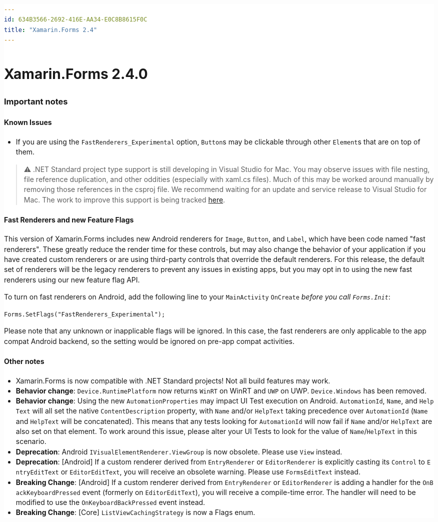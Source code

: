 ```yaml
---
id: 634B3566-2692-416E-AA34-E0C8B8615F0C
title: "Xamarin.Forms 2.4"
---
```


# Xamarin.Forms 2.4.0

### Important notes

#### Known Issues

* If you are using the `FastRenderers_Experimental` option, `Button`s may be clickable through other `Element`s that are on top of them.

> ⚠️ .NET Standard project type support is still developing in Visual Studio for Mac. You may observe issues with file nesting, file reference duplication, and other oddities (especially with xaml.cs files). Much of this may be worked around manually by removing those references in the csproj file. We recommend waiting for an update and service release to Visual Studio for Mac. The work to improve this support is being tracked [here](https://bugzilla.xamarin.com/show_bug.cgi?id=59286).
 
#### Fast Renderers and new Feature Flags
This version of Xamarin.Forms includes new Android renderers for `Image`, `Button`, and `Label`, which have been code named "fast renderers". These greatly reduce the render time for these controls, but may also change the behavior of your application if you have created custom renderers or are using third-party controls that override the default renderers. For this release, the default set of renderers will be the legacy renderers to prevent any issues in existing apps, but you may opt in to using the new fast renderers using our new feature flag API.

To turn on fast renderers on Android, add the following line to your `MainActivity` `OnCreate` *before you call `Forms.Init`*:

```
Forms.SetFlags("FastRenderers_Experimental"); 
```

Please note that any unknown or inapplicable flags will be ignored. In this case, the fast renderers are only applicable to the app compat Android backend, so the setting would be ignored on pre-app compat activities.

#### Other notes
* Xamarin.Forms is now compatible with .NET Standard projects! Not all build features may work.
* **Behavior change**: `Device.RuntimePlatform` now returns `WinRT` on WinRT and `UWP` on UWP. `Device.Windows` has been removed.
* **Behavior change**: Using the new `AutomationProperties` may impact UI Test execution on Android. `AutomationId`, `Name`, and `HelpText` will all set the native `ContentDescription` property, with `Name` and/or `HelpText` taking precedence over `AutomationId` (`Name` and `HelpText` will be concatenated). This means that any tests looking for `AutomationId` will now fail if `Name` and/or `HelpText` are also set on that element. To work around this issue, please alter your UI Tests to look for the value of `Name`/`HelpText` in this scenario.
* **Deprecation**: Android `IVisualElementRenderer.ViewGroup` is now obsolete. Please use `View` instead.
* **Deprecation**: [Android] If a custom renderer derived from `EntryRenderer` or `EditorRenderer` is explicitly casting its `Control` to `EntryEditText` or `EditorEditText`, you will receive an obsolete warning. Please use `FormsEditText` instead.
* **Breaking Change**: [Android] If a custom renderer derived from `EntryRenderer` or `EditorRenderer` is adding a handler for the `OnBackKeyboardPressed` event (formerly on `EditorEditText`), you will receive a compile-time error. The handler will need to be modified to use the `OnKeyboardBackPressed` event instead.
* **Breaking Change**: [Core] `ListViewCachingStrategy` is now a Flags enum.